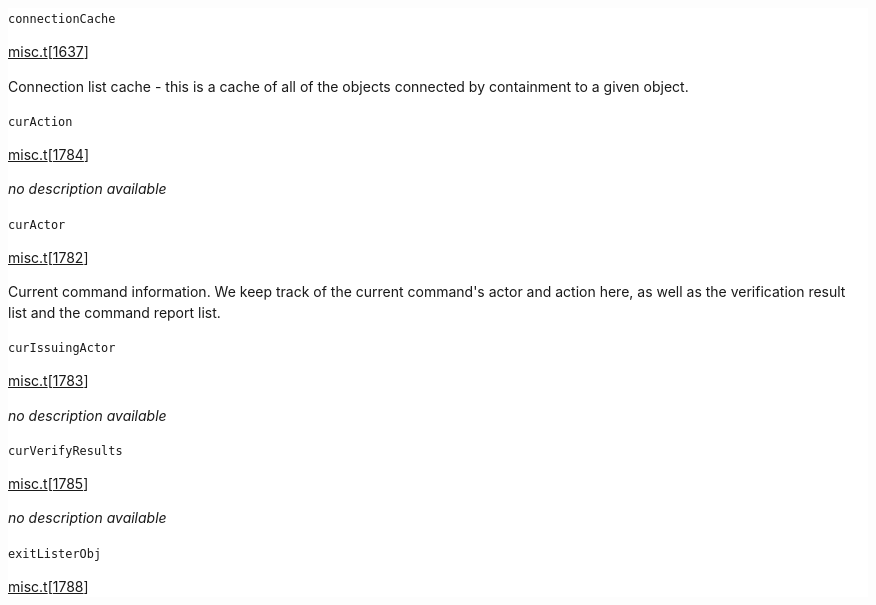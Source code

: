 

<span id="connectionCache"></span>

`connectionCache`

[misc.t](../file/misc.t.html)\[[1637](../source/misc.t.html#1637)\]



Connection list cache - this is a cache of all of the objects connected
by containment to a given object.



<span id="curAction"></span>

`curAction`

[misc.t](../file/misc.t.html)\[[1784](../source/misc.t.html#1784)\]



*no description available*



<span id="curActor"></span>

`curActor`

[misc.t](../file/misc.t.html)\[[1782](../source/misc.t.html#1782)\]



Current command information. We keep track of the current command's
actor and action here, as well as the verification result list and the
command report list.



<span id="curIssuingActor"></span>

`curIssuingActor`

[misc.t](../file/misc.t.html)\[[1783](../source/misc.t.html#1783)\]



*no description available*



<span id="curVerifyResults"></span>

`curVerifyResults`

[misc.t](../file/misc.t.html)\[[1785](../source/misc.t.html#1785)\]



*no description available*



<span id="exitListerObj"></span>

`exitListerObj`

[misc.t](../file/misc.t.html)\[[1788](../source/misc.t.html#1788)\]
